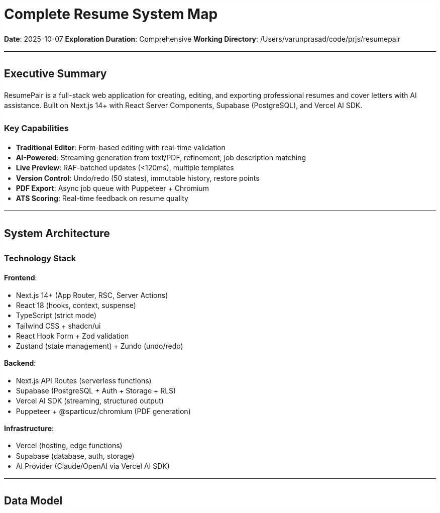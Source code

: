 # Complete Resume System Map

**Date**: 2025-10-07
**Exploration Duration**: Comprehensive
**Working Directory**: /Users/varunprasad/code/prjs/resumepair

---

## Executive Summary

ResumePair is a full-stack web application for creating, editing, and exporting professional resumes and cover letters with AI assistance. Built on Next.js 14+ with React Server Components, Supabase (PostgreSQL), and Vercel AI SDK.

### Key Capabilities
- **Traditional Editor**: Form-based editing with real-time validation
- **AI-Powered**: Streaming generation from text/PDF, refinement, job description matching
- **Live Preview**: RAF-batched updates (<120ms), multiple templates
- **Version Control**: Undo/redo (50 states), immutable history, restore points
- **PDF Export**: Async job queue with Puppeteer + Chromium
- **ATS Scoring**: Real-time feedback on resume quality

---

## System Architecture

### Technology Stack

**Frontend**:
- Next.js 14+ (App Router, RSC, Server Actions)
- React 18 (hooks, context, suspense)
- TypeScript (strict mode)
- Tailwind CSS + shadcn/ui
- React Hook Form + Zod validation
- Zustand (state management) + Zundo (undo/redo)

**Backend**:
- Next.js API Routes (serverless functions)
- Supabase (PostgreSQL + Auth + Storage + RLS)
- Vercel AI SDK (streaming, structured output)
- Puppeteer + @sparticuz/chromium (PDF generation)

**Infrastructure**:
- Vercel (hosting, edge functions)
- Supabase (database, auth, storage)
- AI Provider (Claude/OpenAI via Vercel AI SDK)

---

## Data Model
